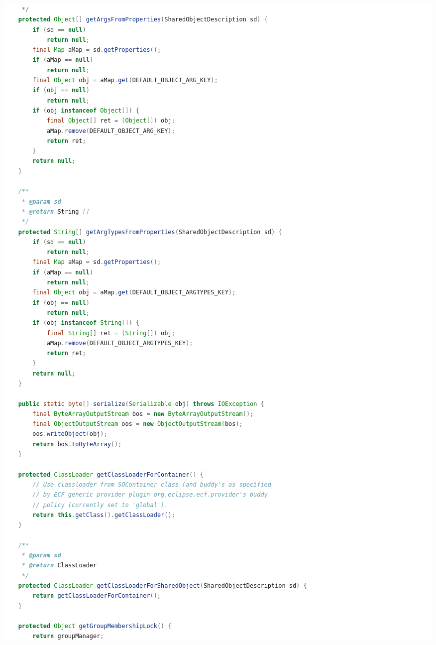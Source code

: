 ```java
	 */
	protected Object[] getArgsFromProperties(SharedObjectDescription sd) {
		if (sd == null)
			return null;
		final Map aMap = sd.getProperties();
		if (aMap == null)
			return null;
		final Object obj = aMap.get(DEFAULT_OBJECT_ARG_KEY);
		if (obj == null)
			return null;
		if (obj instanceof Object[]) {
			final Object[] ret = (Object[]) obj;
			aMap.remove(DEFAULT_OBJECT_ARG_KEY);
			return ret;
		}
		return null;
	}

	/**
	 * @param sd
	 * @return String []
	 */
	protected String[] getArgTypesFromProperties(SharedObjectDescription sd) {
		if (sd == null)
			return null;
		final Map aMap = sd.getProperties();
		if (aMap == null)
			return null;
		final Object obj = aMap.get(DEFAULT_OBJECT_ARGTYPES_KEY);
		if (obj == null)
			return null;
		if (obj instanceof String[]) {
			final String[] ret = (String[]) obj;
			aMap.remove(DEFAULT_OBJECT_ARGTYPES_KEY);
			return ret;
		}
		return null;
	}

	public static byte[] serialize(Serializable obj) throws IOException {
		final ByteArrayOutputStream bos = new ByteArrayOutputStream();
		final ObjectOutputStream oos = new ObjectOutputStream(bos);
		oos.writeObject(obj);
		return bos.toByteArray();
	}

	protected ClassLoader getClassLoaderForContainer() {
		// Use classloader from SOContainer class (and buddy's as specified
		// by ECF generic provider plugin org.eclipse.ecf.provider's buddy
		// policy (currently set to 'global').
		return this.getClass().getClassLoader();
	}

	/**
	 * @param sd
	 * @return ClassLoader
	 */
	protected ClassLoader getClassLoaderForSharedObject(SharedObjectDescription sd) {
		return getClassLoaderForContainer();
	}

	protected Object getGroupMembershipLock() {
		return groupManager;
```